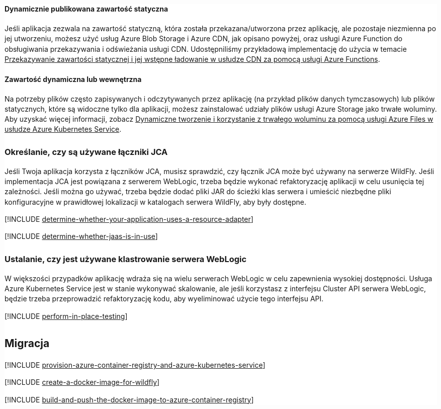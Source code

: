 #### <a name="dynamically-published-static-content"></a>Dynamicznie publikowana zawartość statyczna

Jeśli aplikacja zezwala na zawartość statyczną, która została przekazana/utworzona przez aplikację, ale pozostaje niezmienna po jej utworzeniu, możesz użyć usług Azure Blob Storage i Azure CDN, jak opisano powyżej, oraz usługi Azure Function do obsługiwania przekazywania i odświeżania usługi CDN. Udostępniliśmy przykładową implementację do użycia w temacie [Przekazywanie zawartości statycznej i jej wstępne ładowanie w usłudze CDN za pomocą usługi Azure Functions](https://github.com/Azure-Samples/functions-java-push-static-contents-to-cdn).

#### <a name="dynamic-or-internal-content"></a>Zawartość dynamiczna lub wewnętrzna

Na potrzeby plików często zapisywanych i odczytywanych przez aplikację (na przykład plików danych tymczasowych) lub plików statycznych, które są widoczne tylko dla aplikacji, możesz zainstalować udziały plików usługi Azure Storage jako trwałe woluminy. Aby uzyskać więcej informacji, zobacz [Dynamiczne tworzenie i korzystanie z trwałego woluminu za pomocą usługi Azure Files w usłudze Azure Kubernetes Service](/azure/aks/azure-files-dynamic-pv).

### <a name="determine-whether-jca-connectors-are-used"></a>Określanie, czy są używane łączniki JCA

Jeśli Twoja aplikacja korzysta z łączników JCA, musisz sprawdzić, czy łącznik JCA może być używany na serwerze WildFly. Jeśli implementacja JCA jest powiązana z serwerem WebLogic, trzeba będzie wykonać refaktoryzację aplikacji w celu usunięcia tej zależności. Jeśli można go używać, trzeba będzie dodać pliki JAR do ścieżki klas serwera i umieścić niezbędne pliki konfiguracyjne w prawidłowej lokalizacji w katalogach serwera WildFly, aby były dostępne.

[!INCLUDE [determine-whether-your-application-uses-a-resource-adapter](includes/migration/determine-whether-your-application-uses-a-resource-adapter.md)]

[!INCLUDE [determine-whether-jaas-is-in-use](includes/migration/determine-whether-jaas-is-in-use.md)]

### <a name="determine-whether-weblogic-clustering-is-used"></a>Ustalanie, czy jest używane klastrowanie serwera WebLogic

W większości przypadków aplikację wdraża się na wielu serwerach WebLogic w celu zapewnienia wysokiej dostępności. Usługa Azure Kubernetes Service jest w stanie wykonywać skalowanie, ale jeśli korzystasz z interfejsu Cluster API serwera WebLogic, będzie trzeba przeprowadzić refaktoryzację kodu, aby wyeliminować użycie tego interfejsu API.

[!INCLUDE [perform-in-place-testing](includes/migration/perform-in-place-testing.md)]

## <a name="migration"></a>Migracja

[!INCLUDE [provision-azure-container-registry-and-azure-kubernetes-service](includes/migration/provision-azure-container-registry-and-azure-kubernetes-service.md)]

[!INCLUDE [create-a-docker-image-for-wildfly](includes/migration/create-a-docker-image-for-wildfly.md)]

[!INCLUDE [build-and-push-the-docker-image-to-azure-container-registry](includes/migration/build-and-push-the-docker-image-to-azure-container-registry.md)]
